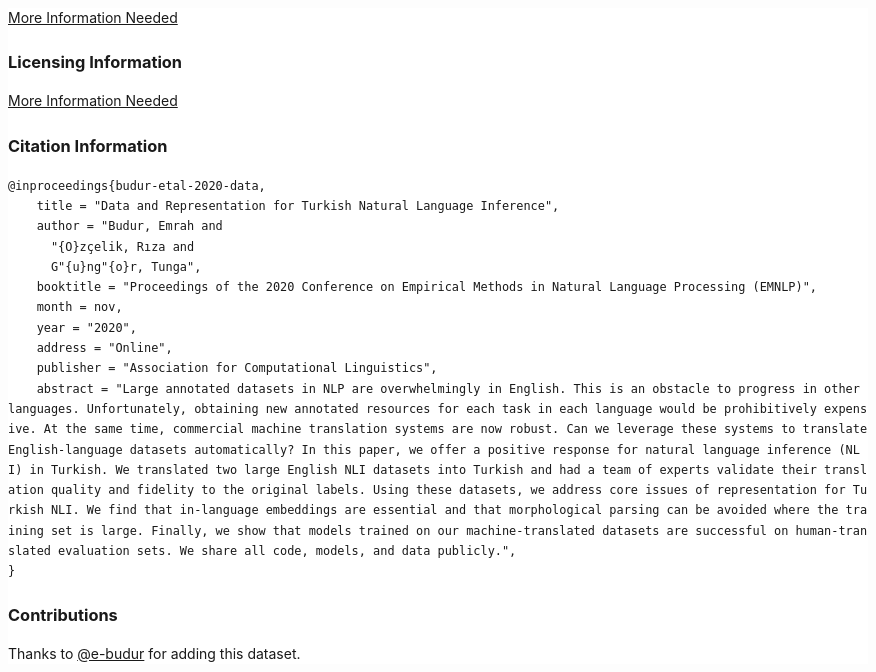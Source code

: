[More Information Needed](https://github.com/huggingface/datasets/blob/master/CONTRIBUTING.md#how-to-contribute-to-the-dataset-cards)

### Licensing Information

[More Information Needed](https://github.com/huggingface/datasets/blob/master/CONTRIBUTING.md#how-to-contribute-to-the-dataset-cards)

### Citation Information

```
@inproceedings{budur-etal-2020-data,
    title = "Data and Representation for Turkish Natural Language Inference",
    author = "Budur, Emrah and
      "{O}zçelik, Rıza and
      G"{u}ng"{o}r, Tunga",
    booktitle = "Proceedings of the 2020 Conference on Empirical Methods in Natural Language Processing (EMNLP)",
    month = nov,
    year = "2020",
    address = "Online",
    publisher = "Association for Computational Linguistics",
    abstract = "Large annotated datasets in NLP are overwhelmingly in English. This is an obstacle to progress in other languages. Unfortunately, obtaining new annotated resources for each task in each language would be prohibitively expensive. At the same time, commercial machine translation systems are now robust. Can we leverage these systems to translate English-language datasets automatically? In this paper, we offer a positive response for natural language inference (NLI) in Turkish. We translated two large English NLI datasets into Turkish and had a team of experts validate their translation quality and fidelity to the original labels. Using these datasets, we address core issues of representation for Turkish NLI. We find that in-language embeddings are essential and that morphological parsing can be avoided where the training set is large. Finally, we show that models trained on our machine-translated datasets are successful on human-translated evaluation sets. We share all code, models, and data publicly.",
}

```


### Contributions

Thanks to [@e-budur](https://github.com/e-budur) for adding this dataset.
